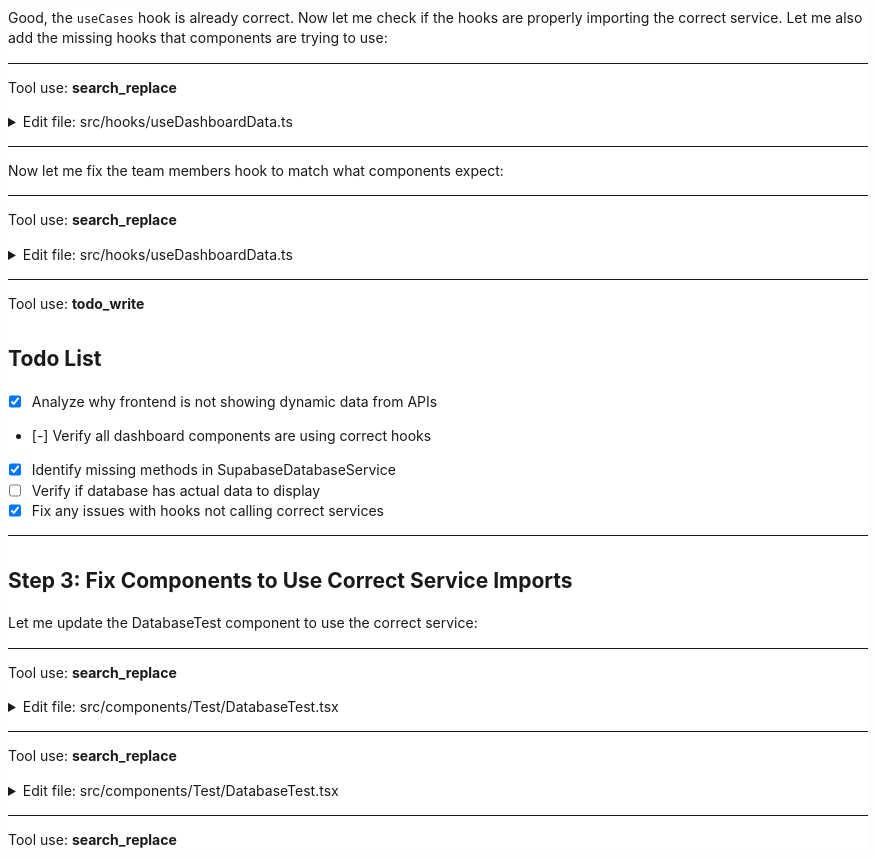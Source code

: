 Good, the `useCases` hook is already correct. Now let me check if the hooks are properly importing the correct service. Let me also add the missing hooks that components are trying to use:


---

Tool use: **search_replace**


<details><summary>Edit file: src/hooks/useDashboardData.ts</summary></details>

---

Now let me fix the team members hook to match what components expect:


---

Tool use: **search_replace**


<details><summary>Edit file: src/hooks/useDashboardData.ts</summary></details>

---

Tool use: **todo_write**

## Todo List

- [x] Analyze why frontend is not showing dynamic data from APIs
- [-] Verify all dashboard components are using correct hooks
- [x] Identify missing methods in SupabaseDatabaseService
- [ ] Verify if database has actual data to display
- [x] Fix any issues with hooks not calling correct services

---

## **Step 3: Fix Components to Use Correct Service Imports**

Let me update the DatabaseTest component to use the correct service:


---

Tool use: **search_replace**


<details><summary>Edit file: src/components/Test/DatabaseTest.tsx</summary></details>

---

Tool use: **search_replace**


<details><summary>Edit file: src/components/Test/DatabaseTest.tsx</summary></details>

---

Tool use: **search_replace**
